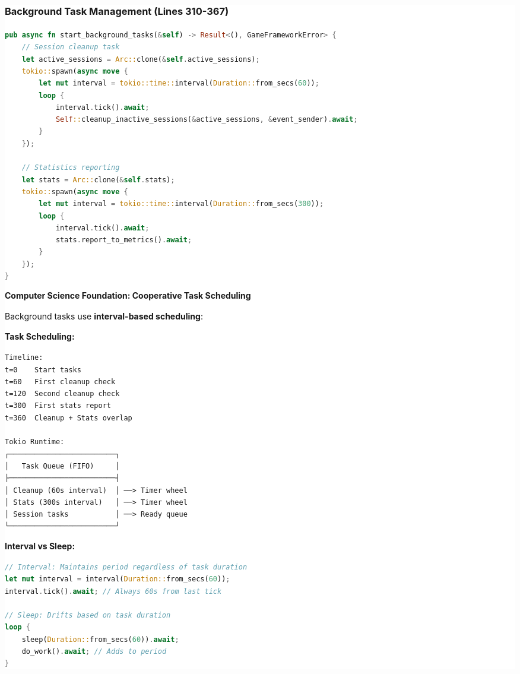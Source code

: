 ### Background Task Management (Lines 310-367)

```rust
pub async fn start_background_tasks(&self) -> Result<(), GameFrameworkError> {
    // Session cleanup task
    let active_sessions = Arc::clone(&self.active_sessions);
    tokio::spawn(async move {
        let mut interval = tokio::time::interval(Duration::from_secs(60));
        loop {
            interval.tick().await;
            Self::cleanup_inactive_sessions(&active_sessions, &event_sender).await;
        }
    });
    
    // Statistics reporting
    let stats = Arc::clone(&self.stats);
    tokio::spawn(async move {
        let mut interval = tokio::time::interval(Duration::from_secs(300));
        loop {
            interval.tick().await;
            stats.report_to_metrics().await;
        }
    });
}
```

**Computer Science Foundation: Cooperative Task Scheduling**

Background tasks use **interval-based scheduling**:

**Task Scheduling:**
```
Timeline:
t=0    Start tasks
t=60   First cleanup check
t=120  Second cleanup check
t=300  First stats report
t=360  Cleanup + Stats overlap

Tokio Runtime:
┌─────────────────────────┐
│   Task Queue (FIFO)     │
├─────────────────────────┤
│ Cleanup (60s interval)  │ ──> Timer wheel
│ Stats (300s interval)   │ ──> Timer wheel
│ Session tasks           │ ──> Ready queue
└─────────────────────────┘
```

**Interval vs Sleep:**
```rust
// Interval: Maintains period regardless of task duration
let mut interval = interval(Duration::from_secs(60));
interval.tick().await; // Always 60s from last tick

// Sleep: Drifts based on task duration
loop {
    sleep(Duration::from_secs(60)).await;
    do_work().await; // Adds to period
}
```
